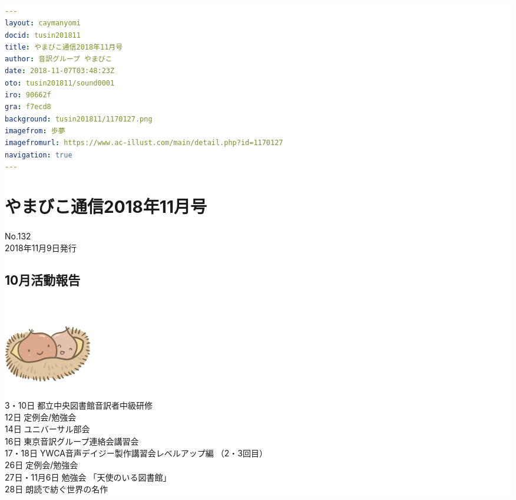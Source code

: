 ```yaml
---
layout: caymanyomi
docid: tusin201811
title: やまびこ通信2018年11月号
author: 音訳グループ やまびこ
date: 2018-11-07T03:48:23Z
oto: tusin201811/sound0001
iro: 90662f
gra: f7ecd8
background: tusin201811/1170127.png
imagefrom: 歩夢
imagefromurl: https://www.ac-illust.com/main/detail.php?id=1170127
navigation: true
---
```

   
# <span data-dur="4.411" data-begin="2.050" id="xmri_0001">やまびこ通信2018年11月号</span>

<span data-dur="2.437" data-begin="6.461" id="xmri_0002">No.132</span>  
<span data-dur="4.109" data-begin="8.898" id="xmri_0003">2018年11月9日発行</span>

## <span data-dur="2.616" data-begin="17.947" id="xmri_0006">10月活動報告</span>

<img class="migi" src="media/tusin201811/cut1.png" alt="" />

<span data-dur="1.576" data-begin="20.563" id="xmri_0007">3・10日</span>
<span data-dur="4.532" data-begin="22.139" id="xmri_0008">都立中央図書館音訳者中級研修</span>  
<span data-dur="1.351" data-begin="26.671" id="xmri_0009">12日</span>
<span data-dur="3.136" data-begin="28.022" id="xmri_000A">定例会/勉強会</span>  
<span data-dur="1.236" data-begin="31.158" id="xmri_000B">14日</span>
<span data-dur="2.628" data-begin="32.394" id="xmri_000C">ユニバーサル部会</span>  
<span data-dur="1.482" data-begin="35.022" id="xmri_000D">16日</span>
<span data-dur="4.593" data-begin="36.504" id="xmri_000E">東京音訳グループ連絡会講習会</span>  
<span data-dur="2.215" data-begin="41.097" id="xmri_000F">17・18日</span>
<span data-dur="5.4" data-begin="43.312" id="xmri_0010">YWCA音声デイジー製作講習会レベルアップ編</span>
<span data-dur="2.501" data-begin="48.712" id="xmri_0011">（2・3回目）</span>  
<span data-dur="1.615" data-begin="51.213" id="xmri_0012">26日</span>
<span data-dur="3.136" data-begin="52.828" id="xmri_0013">定例会/勉強会</span>  
<span data-dur="2.919" data-begin="55.964" id="xmri_0014">27日・11月6日</span>
<span data-dur="1.406" data-begin="58.883" id="xmri_0015">勉強会</span>
<span data-dur="2.745" data-begin="60.289" id="xmri_0016">「天使のいる図書館」</span>  
<span data-dur="1.672" data-begin="63.034" id="xmri_0017">28日</span>
<span data-dur="4.118" data-begin="64.706" id="xmri_0018">朗読で紡ぐ世界の名作</span>
